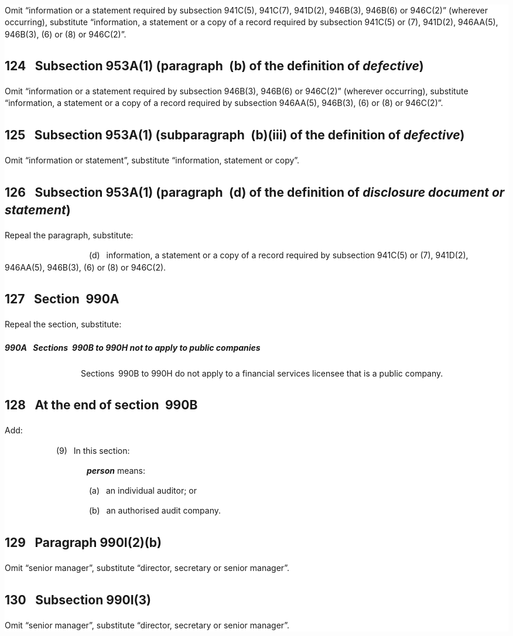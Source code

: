 Omit “information or a statement required by subsection 941C(5), 941C(7), 941D(2), 946B(3), 946B(6) or 946C(2)” (wherever occurring), substitute “information, a statement or a copy of a record required by subsection 941C(5) or (7), 941D(2), 946AA(5), 946B(3), (6) or (8) or 946C(2)”.

## 124  Subsection 953A(1) (paragraph (b) of the definition of _defective_)

Omit “information or a statement required by subsection 946B(3), 946B(6) or 946C(2)” (wherever occurring), substitute “information, a statement or a copy of a record required by subsection 946AA(5), 946B(3), (6) or (8) or 946C(2)”.

## 125  Subsection 953A(1) (subparagraph (b)(iii) of the definition of _defective_)

Omit “information or statement”, substitute “information, statement or copy”.

## 126  Subsection 953A(1) (paragraph (d) of the definition of _disclosure document or statement_)

Repeal the paragraph, substitute:

                     (d)  information, a statement or a copy of a record required by subsection 941C(5) or (7), 941D(2), 946AA(5), 946B(3), (6) or (8) or 946C(2).

## 127  Section 990A

Repeal the section, substitute:

##### <a id="990A"></a>990A  Sections 990B to 990H not to apply to public companies

                   Sections 990B to 990H do not apply to a financial services licensee that is a public company.

## 128  At the end of section 990B

Add:

             (9)  In this section:

                    <a name="person"></a>**_person_** means:

                     (a)  an individual auditor; or

                     (b)  an authorised audit company.

## 129  Paragraph 990I(2)(b)

Omit “senior manager”, substitute “director, secretary or senior manager”.

## 130  Subsection 990I(3)

Omit “senior manager”, substitute “director, secretary or senior manager”.
